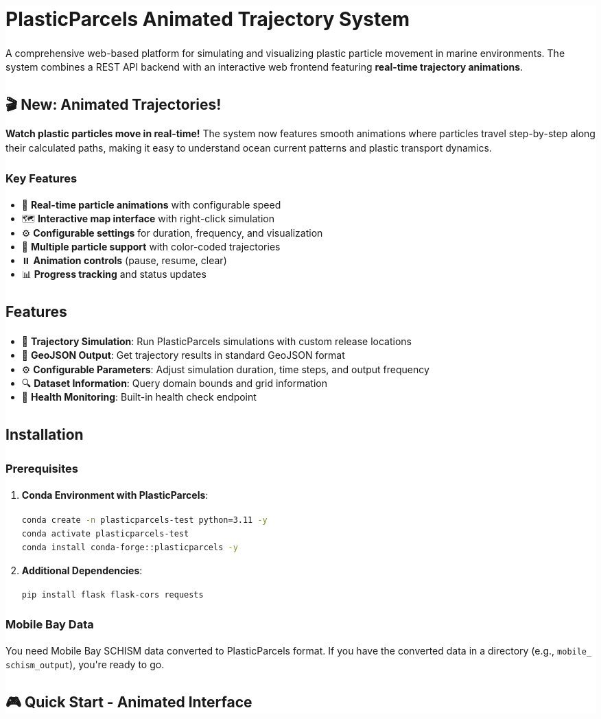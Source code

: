 # PlasticParcels Animated Trajectory System

A comprehensive web-based platform for simulating and visualizing plastic particle movement in marine environments. The system combines a REST API backend with an interactive web frontend featuring **real-time trajectory animations**.

## 🎬 New: Animated Trajectories!

**Watch plastic particles move in real-time!** The system now features smooth animations where particles travel step-by-step along their calculated paths, making it easy to understand ocean current patterns and plastic transport dynamics.

### Key Features
- 🌊 **Real-time particle animations** with configurable speed
- 🗺️ **Interactive map interface** with right-click simulation
- ⚙️ **Configurable settings** for duration, frequency, and visualization
- 🎨 **Multiple particle support** with color-coded trajectories
- ⏸️ **Animation controls** (pause, resume, clear)
- 📊 **Progress tracking** and status updates

## Features

- 🌊 **Trajectory Simulation**: Run PlasticParcels simulations with custom release locations
- 📍 **GeoJSON Output**: Get trajectory results in standard GeoJSON format
- ⚙️ **Configurable Parameters**: Adjust simulation duration, time steps, and output frequency
- 🔍 **Dataset Information**: Query domain bounds and grid information
- 🏥 **Health Monitoring**: Built-in health check endpoint

## Installation

### Prerequisites

1. **Conda Environment with PlasticParcels**:
   ```bash
   conda create -n plasticparcels-test python=3.11 -y
   conda activate plasticparcels-test
   conda install conda-forge::plasticparcels -y
   ```

2. **Additional Dependencies**:
   ```bash
   pip install flask flask-cors requests
   ```

### Mobile Bay Data

You need Mobile Bay SCHISM data converted to PlasticParcels format. If you have the converted data in a directory (e.g., `mobile_schism_output`), you're ready to go.

## 🎮 Quick Start - Animated Interface
